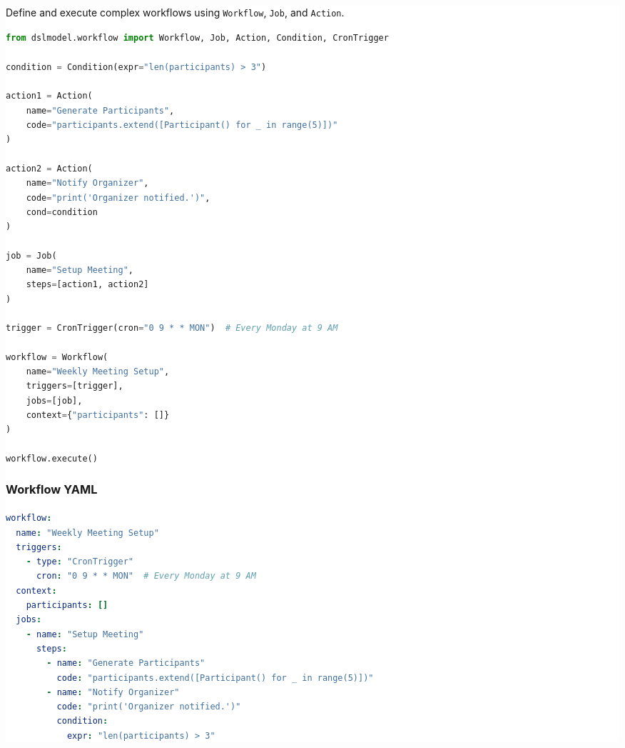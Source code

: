 Define and execute complex workflows using `Workflow`, `Job`, and `Action`.

```python
from dslmodel.workflow import Workflow, Job, Action, Condition, CronTrigger

condition = Condition(expr="len(participants) > 3")

action1 = Action(
    name="Generate Participants",
    code="participants.extend([Participant() for _ in range(5)])"
)

action2 = Action(
    name="Notify Organizer",
    code="print('Organizer notified.')",
    cond=condition
)

job = Job(
    name="Setup Meeting",
    steps=[action1, action2]
)

trigger = CronTrigger(cron="0 9 * * MON")  # Every Monday at 9 AM

workflow = Workflow(
    name="Weekly Meeting Setup",
    triggers=[trigger],
    jobs=[job],
    context={"participants": []}
)

workflow.execute()
```

### Workflow YAML

```yaml
workflow:
  name: "Weekly Meeting Setup"
  triggers:
    - type: "CronTrigger"
      cron: "0 9 * * MON"  # Every Monday at 9 AM
  context:
    participants: []
  jobs:
    - name: "Setup Meeting"
      steps:
        - name: "Generate Participants"
          code: "participants.extend([Participant() for _ in range(5)])"
        - name: "Notify Organizer"
          code: "print('Organizer notified.')"
          condition:
            expr: "len(participants) > 3"
```
